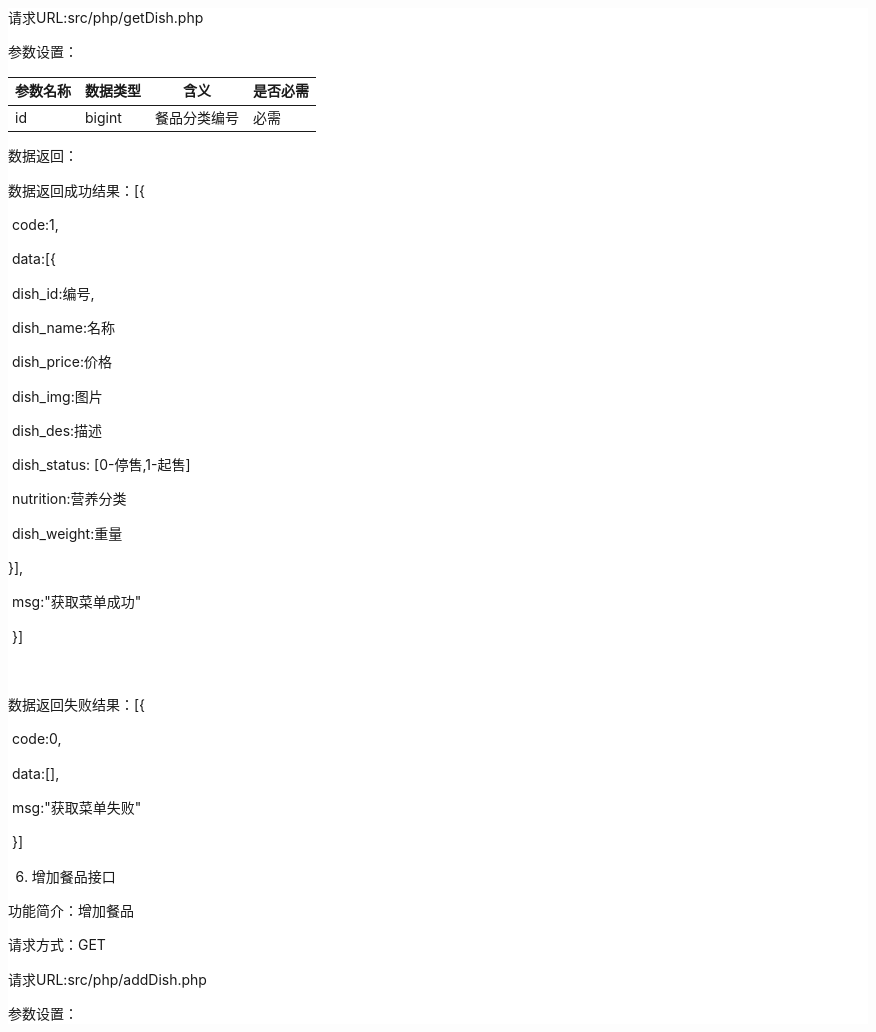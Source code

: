 请求URL:src/php/getDish.php

参数设置：

| 参数名称 | 数据类型 | 含义         | 是否必需 |
| -------- | -------- | ------------ | -------- |
| id       | bigint   | 餐品分类编号 | 必需     |

 

数据返回：

数据返回成功结果：[{

​          code:1,

​          data:[{

​                              dish_id:编号,

​                              dish_name:名称

​                              dish_price:价格

​                              dish_img:图片

​                              dish_des:描述

​                              dish_status: [0-停售,1-起售]

​                              nutrition:营养分类

​                              dish_weight:重量

}],

​          msg:"获取菜单成功"

​          }]

​                         

 

数据返回失败结果：[{

​          code:0,

​          data:[],

​          msg:"获取菜单失败"

​          }]

 

6. 增加餐品接口

功能简介：增加餐品

请求方式：GET

请求URL:src/php/addDish.php

参数设置：

